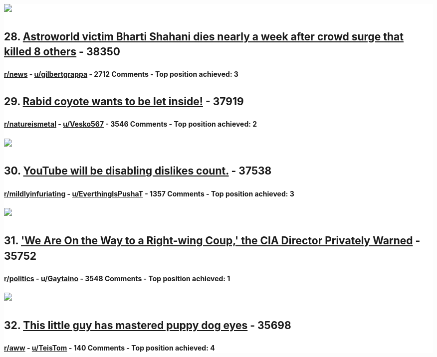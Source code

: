 <a href="https://i.redd.it/ekssljv4qyy71.jpg"><img src="https://b.thumbs.redditmedia.com/Y0HJ-YHmytEnF0kBh3YQg6ze7SvPQVWHb3OlskV29zQ.jpg"></img></a>

## 28. [Astroworld victim Bharti Shahani dies nearly a week after crowd surge that killed 8 others](http://reddit.com/r/news/comments/qrtnwt/astroworld_victim_bharti_shahani_dies_nearly_a/) - 38350
#### [r/news](http://reddit.com/r/news) - [u/gilbertgrappa](http://reddit.com/u/gilbertgrappa) - 2712 Comments - Top position achieved: 3

## 29. [Rabid coyote wants to be let inside!](http://reddit.com/r/natureismetal/comments/qrxkrs/rabid_coyote_wants_to_be_let_inside/) - 37919
#### [r/natureismetal](http://reddit.com/r/natureismetal) - [u/Vesko567](http://reddit.com/u/Vesko567) - 3546 Comments - Top position achieved: 2

<a href="https://gfycat.com/comfortablevigorousgharial"><img src="https://b.thumbs.redditmedia.com/WVI4Z4l446_DfW6hXw6PXyDlM2iHjLITUiQ3cgJRUAw.jpg"></img></a>

## 30. [YouTube will be disabling dislikes count.](http://reddit.com/r/mildlyinfuriating/comments/qrg8zs/youtube_will_be_disabling_dislikes_count/) - 37538
#### [r/mildlyinfuriating](http://reddit.com/r/mildlyinfuriating) - [u/EverthingIsPushaT](http://reddit.com/u/EverthingIsPushaT) - 1357 Comments - Top position achieved: 3

<a href="https://i.redd.it/cqcjx4emaxy71.jpg"><img src="https://b.thumbs.redditmedia.com/bZ2R8eZ6YB00X7j-eCZmQH8IoRFYVMWZXr6CCxKL-Xc.jpg"></img></a>

## 31. ['We Are On the Way to a Right-wing Coup,' the CIA Director Privately Warned](http://reddit.com/r/politics/comments/qrjn49/we_are_on_the_way_to_a_rightwing_coup_the_cia/) - 35752
#### [r/politics](http://reddit.com/r/politics) - [u/Gaytaino](http://reddit.com/u/Gaytaino) - 3548 Comments - Top position achieved: 1

<a href="https://www.newsweek.com/we-are-way-right-wing-coup-cia-director-privately-warned-1647538"><img src="https://a.thumbs.redditmedia.com/Ki5nvwWdOsiyUARsqvlbIphuBjHn2eU3OrxHcyqzhN4.jpg"></img></a>

## 32. [This little guy has mastered puppy dog eyes](http://reddit.com/r/aww/comments/qritwa/this_little_guy_has_mastered_puppy_dog_eyes/) - 35698
#### [r/aww](http://reddit.com/r/aww) - [u/TeisTom](http://reddit.com/u/TeisTom) - 140 Comments - Top position achieved: 4
